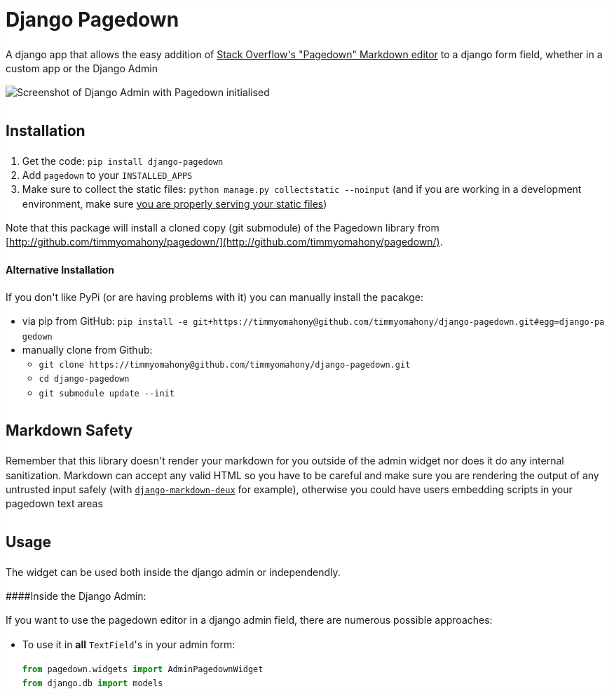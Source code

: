 Django Pagedown
===============

A django app that allows the easy addition of [Stack Overflow&#39;s &quot;Pagedown&quot; Markdown editor](http://code.google.com/p/pagedown/) to a django form field, whether in a custom app or the Django Admin

![Screenshot of Django Admin with Pagedown initialised](https://github.com/timmyomahony/django-pagedown/blob/master/django-pagedown-screenshot.png?raw=true "A screenshot of Pagedown in Django's admin")

## Installation

1. Get the code: `pip install django-pagedown`
2. Add `pagedown` to your `INSTALLED_APPS`
3. Make sure to collect the static files: `python manage.py collectstatic --noinput` (and if you are working in a development environment, make sure [you are properly serving your static files](https://docs.djangoproject.com/en/1.9/howto/static-files/#serving-static-files-during-development))

Note that this package will install a cloned copy (git submodule) of the Pagedown library from [http://github.com/timmyomahony/pagedown/](http://github.com/timmyomahony/pagedown/).

#### Alternative Installation

If you don't like PyPi (or are having problems with it) you can manually install the pacakge:

 - via pip from GitHub: `pip install -e git+https://timmyomahony@github.com/timmyomahony/django-pagedown.git#egg=django-pagedown`
 - manually clone from Github:
     - `git clone https://timmyomahony@github.com/timmyomahony/django-pagedown.git`
     - `cd django-pagedown`
     - `git submodule update --init`

## Markdown Safety

Remember that this library doesn't render your markdown for you outside of the admin widget nor does it do any internal sanitization. Markdown can accept any valid HTML so you have to be careful and make sure you are rendering the output of any untrusted input safely (with [`django-markdown-deux`](https://github.com/trentm/django-markdown-deux) for example), otherwise you could have users embedding scripts in your pagedown text areas

## Usage

The widget can be used both inside the django admin or independendly. 

####Inside the Django Admin:

If you want to use the pagedown editor in a django admin field, there are numerous possible approaches:

- To use it in **all** `TextField`'s in your admin form:

    ```python
    from pagedown.widgets import AdminPagedownWidget
    from django.db import models
